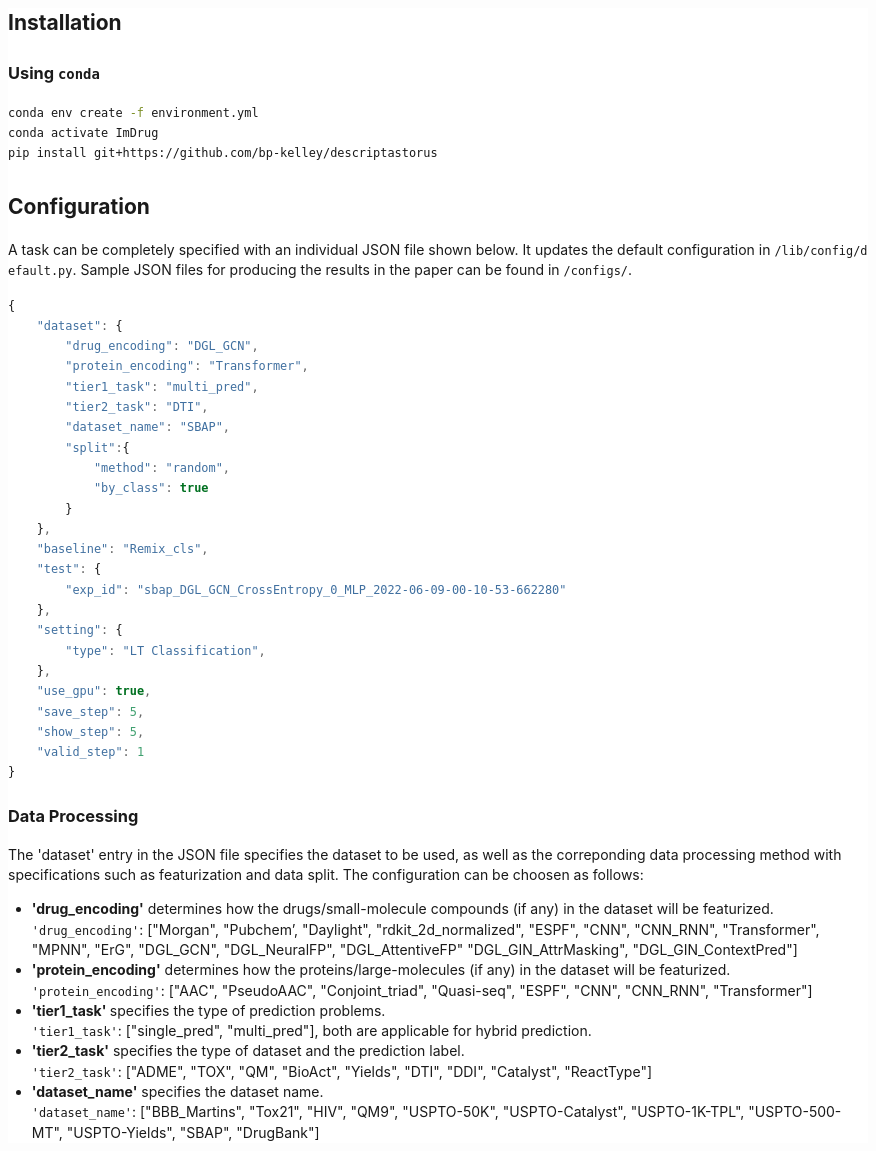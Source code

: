 ## Installation

### Using `conda`

```bash
conda env create -f environment.yml
conda activate ImDrug
pip install git+https://github.com/bp-kelley/descriptastorus
```
## Configuration
A task can be completely specified with an individual JSON file shown below. It updates the default configuration in `/lib/config/default.py`. Sample JSON files for producing the results in the paper can be found in `/configs/`.
```javascript
{
    "dataset": {
        "drug_encoding": "DGL_GCN", 
        "protein_encoding": "Transformer", 
        "tier1_task": "multi_pred", 
        "tier2_task": "DTI", 
        "dataset_name": "SBAP",
        "split":{
            "method": "random",
            "by_class": true
        }
    },
    "baseline": "Remix_cls",
    "test": {
        "exp_id": "sbap_DGL_GCN_CrossEntropy_0_MLP_2022-06-09-00-10-53-662280"
    },
    "setting": {
        "type": "LT Classification", 
    },
    "use_gpu": true,
    "save_step": 5,
    "show_step": 5,
    "valid_step": 1
}
```

### Data Processing
The 'dataset' entry in the JSON file specifies the dataset to be used, as well as the correponding data processing method with specifications such as featurization and data split. The configuration can be choosen as follows:

- <b>'drug_encoding'</b> determines how the drugs/small-molecule compounds (if any) in the dataset will be featurized.  
``'drug_encoding'``: ["Morgan", "Pubchem’, "Daylight", "rdkit_2d_normalized", "ESPF", "CNN", "CNN_RNN", "Transformer", "MPNN", "ErG", "DGL_GCN", "DGL_NeuralFP", "DGL_AttentiveFP" "DGL_GIN_AttrMasking", "DGL_GIN_ContextPred"]
- <b>'protein_encoding'</b> determines how the proteins/large-molecules (if any) in the dataset will be featurized.  
``'protein_encoding'``: ["AAC", "PseudoAAC", "Conjoint_triad", "Quasi-seq", "ESPF", "CNN", "CNN_RNN", "Transformer"]
- <b>'tier1_task' </b>specifies the type of prediction problems.  
``'tier1_task'``: ["single_pred", "multi_pred"], both are applicable for hybrid prediction.
- <b>'tier2_task'</b> specifies the type of dataset and the prediction label.    
``'tier2_task'``: ["ADME", "TOX", "QM", "BioAct", "Yields", "DTI", "DDI", "Catalyst", "ReactType"]
- <b>'dataset_name'</b> specifies the dataset name.  
``'dataset_name'``: ["BBB_Martins", "Tox21", "HIV", "QM9", "USPTO-50K", "USPTO-Catalyst", "USPTO-1K-TPL", "USPTO-500-MT", "USPTO-Yields", "SBAP", "DrugBank"]